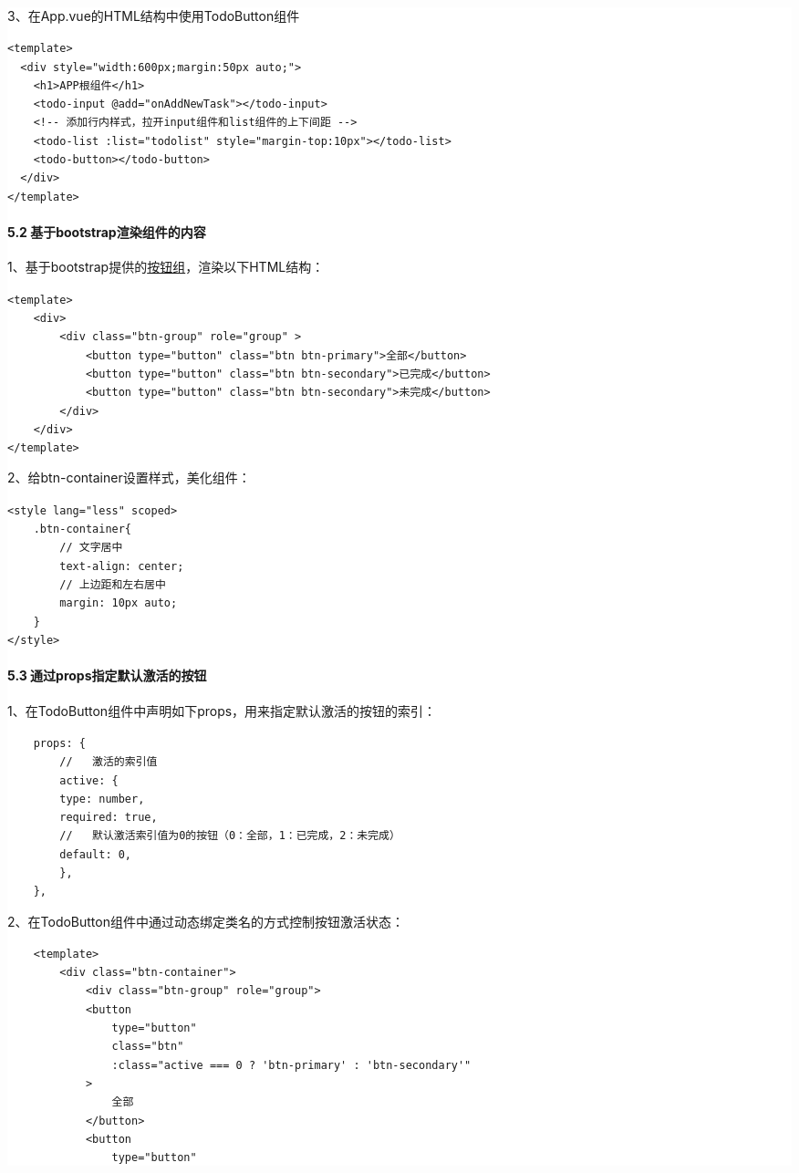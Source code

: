 3、在App.vue的HTML结构中使用TodoButton组件
```
<template>
  <div style="width:600px;margin:50px auto;">
    <h1>APP根组件</h1>
    <todo-input @add="onAddNewTask"></todo-input>
    <!-- 添加行内样式，拉开input组件和list组件的上下间距 -->
    <todo-list :list="todolist" style="margin-top:10px"></todo-list>
    <todo-button></todo-button>
  </div>
</template>
```

#### 5.2 基于bootstrap渲染组件的内容
1、基于bootstrap提供的[按钮组](https://v5.bootcss.com/docs/components/button-group/)，渲染以下HTML结构：
```
<template>
    <div>
        <div class="btn-group" role="group" >
            <button type="button" class="btn btn-primary">全部</button>
            <button type="button" class="btn btn-secondary">已完成</button>
            <button type="button" class="btn btn-secondary">未完成</button>
        </div>
    </div>
</template>
```
2、给btn-container设置样式，美化组件：
```
<style lang="less" scoped>
    .btn-container{
        // 文字居中
        text-align: center;
        // 上边距和左右居中
        margin: 10px auto;
    }
</style>
```

#### 5.3 通过props指定默认激活的按钮
1、在TodoButton组件中声明如下props，用来指定默认激活的按钮的索引：
```
    props: {
        //   激活的索引值
        active: {
        type: number,
        required: true,
        //   默认激活索引值为0的按钮（0：全部，1：已完成，2：未完成）
        default: 0,
        },
    },
```
2、在TodoButton组件中通过动态绑定类名的方式控制按钮激活状态：
```
    <template>
        <div class="btn-container">
            <div class="btn-group" role="group">
            <button
                type="button"
                class="btn"
                :class="active === 0 ? 'btn-primary' : 'btn-secondary'"
            >
                全部
            </button>
            <button
                type="button"
```